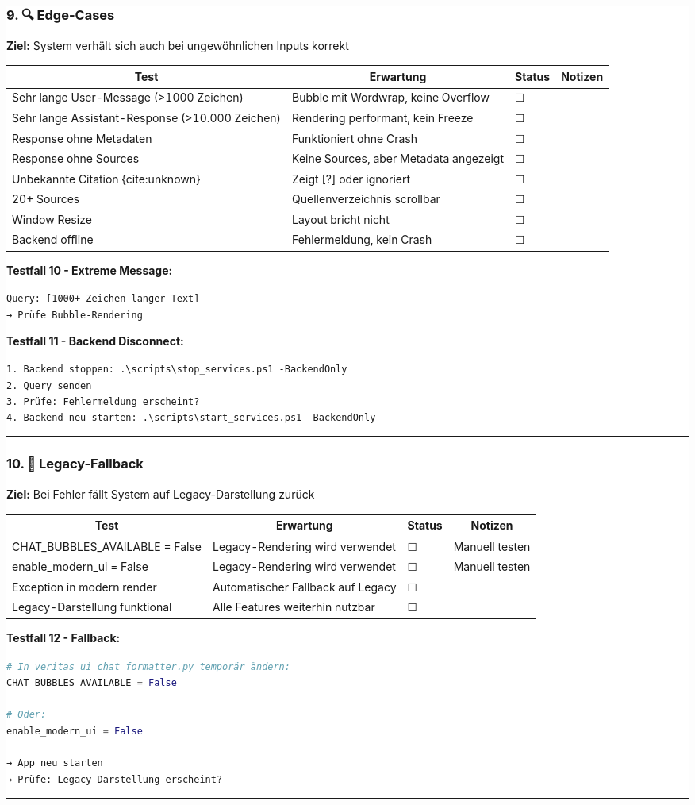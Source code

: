 
### 9. 🔍 Edge-Cases

**Ziel:** System verhält sich auch bei ungewöhnlichen Inputs korrekt

| Test | Erwartung | Status | Notizen |
|------|-----------|--------|---------|
| Sehr lange User-Message (>1000 Zeichen) | Bubble mit Wordwrap, keine Overflow | ☐ | |
| Sehr lange Assistant-Response (>10.000 Zeichen) | Rendering performant, kein Freeze | ☐ | |
| Response ohne Metadaten | Funktioniert ohne Crash | ☐ | |
| Response ohne Sources | Keine Sources, aber Metadata angezeigt | ☐ | |
| Unbekannte Citation {cite:unknown} | Zeigt [?] oder ignoriert | ☐ | |
| 20+ Sources | Quellenverzeichnis scrollbar | ☐ | |
| Window Resize | Layout bricht nicht | ☐ | |
| Backend offline | Fehlermeldung, kein Crash | ☐ | |

**Testfall 10 - Extreme Message:**
```
Query: [1000+ Zeichen langer Text]
→ Prüfe Bubble-Rendering
```

**Testfall 11 - Backend Disconnect:**
```
1. Backend stoppen: .\scripts\stop_services.ps1 -BackendOnly
2. Query senden
3. Prüfe: Fehlermeldung erscheint?
4. Backend neu starten: .\scripts\start_services.ps1 -BackendOnly
```

---

### 10. 🔄 Legacy-Fallback

**Ziel:** Bei Fehler fällt System auf Legacy-Darstellung zurück

| Test | Erwartung | Status | Notizen |
|------|-----------|--------|---------|
| CHAT_BUBBLES_AVAILABLE = False | Legacy-Rendering wird verwendet | ☐ | Manuell testen |
| enable_modern_ui = False | Legacy-Rendering wird verwendet | ☐ | Manuell testen |
| Exception in modern render | Automatischer Fallback auf Legacy | ☐ | |
| Legacy-Darstellung funktional | Alle Features weiterhin nutzbar | ☐ | |

**Testfall 12 - Fallback:**
```python
# In veritas_ui_chat_formatter.py temporär ändern:
CHAT_BUBBLES_AVAILABLE = False

# Oder:
enable_modern_ui = False

→ App neu starten
→ Prüfe: Legacy-Darstellung erscheint?
```

---